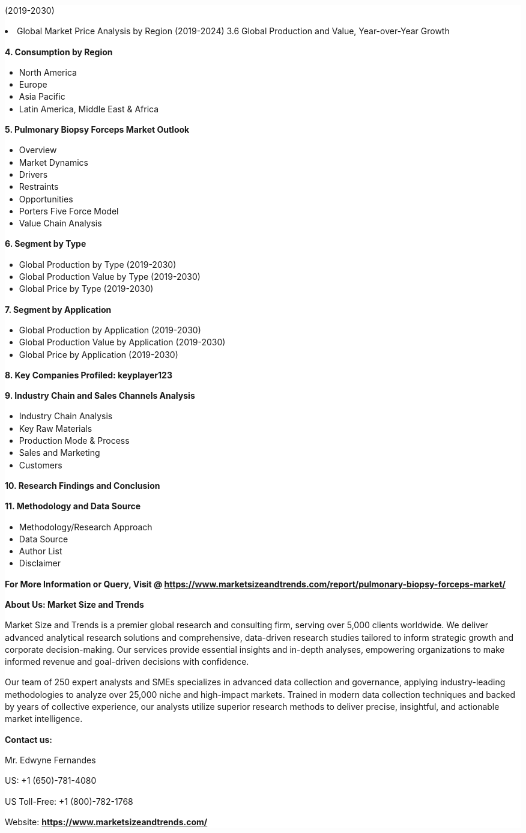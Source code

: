 (2019-2030)</li><li>Global Market Price Analysis by Region (2019-2024) 3.6 Global Production and Value, Year-over-Year Growth</li></ul><p><strong>4. Consumption by Region</strong></p><ul><li>North America</li><li>Europe</li><li>Asia Pacific</li><li>Latin America, Middle East &amp; Africa</li></ul><p><strong>5. Pulmonary Biopsy Forceps Market Outlook</strong></p><ul><li>Overview</li><li>Market Dynamics</li><li>Drivers</li><li>Restraints</li><li>Opportunities</li><li>Porters Five Force Model</li><li>Value Chain Analysis&nbsp;</li></ul><p><strong>6. Segment by Type</strong></p><ul><li>Global Production by Type (2019-2030)</li><li>Global Production Value by Type (2019-2030)</li><li>Global Price by Type (2019-2030)</li></ul><p><strong>7. Segment by Application</strong></p><ul><li>Global Production by Application (2019-2030)</li><li>Global Production Value by Application (2019-2030)</li><li>Global Price by Application (2019-2030)</li></ul><p><strong>8. Key Companies Profiled: keyplayer123</strong></p><p><strong>9. Industry Chain and Sales Channels Analysis</strong></p><ul><li>Industry Chain Analysis</li><li>Key Raw Materials</li><li>Production Mode &amp; Process</li><li>Sales and Marketing</li><li>Customers</li></ul><p><strong>10. Research Findings and Conclusion</strong></p><p><strong>11. Methodology and Data Source</strong></p><ul><li>Methodology/Research Approach</li><li>Data Source</li><li>Author List</li><li>Disclaimer</li></ul></p><p><strong>For More Information or Query, Visit @ <a href="https://www.marketsizeandtrends.com/report/pulmonary-biopsy-forceps-market/">https://www.marketsizeandtrends.com/report/pulmonary-biopsy-forceps-market/</a></strong></p><p><strong>About Us: Market Size and Trends</strong></p><p>Market Size and Trends is a premier global research and consulting firm, serving over 5,000 clients worldwide. We deliver advanced analytical research solutions and comprehensive, data-driven research studies tailored to inform strategic growth and corporate decision-making. Our services provide essential insights and in-depth analyses, empowering organizations to make informed revenue and goal-driven decisions with confidence.</p><p>Our team of 250 expert analysts and SMEs specializes in advanced data collection and governance, applying industry-leading methodologies to analyze over 25,000 niche and high-impact markets. Trained in modern data collection techniques and backed by years of collective experience, our analysts utilize superior research methods to deliver precise, insightful, and actionable market intelligence.</p><p><strong>Contact us:</strong></p><p>Mr. Edwyne Fernandes</p><p>US: +1 (650)-781-4080</p><p>US Toll-Free: +1 (800)-782-1768</p><p>Website: <strong><a href="https://www.marketsizeandtrends.com/">https://www.marketsizeandtrends.com/</a></strong></p>
